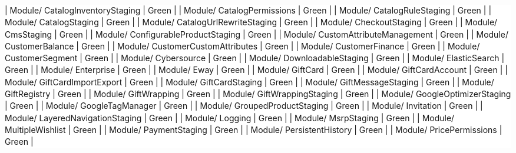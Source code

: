 | Module/ CatalogInventoryStaging    | <span class="status green">Green</span>   |
| Module/ CatalogPermissions         | <span class="status green">Green</span>   |
| Module/ CatalogRuleStaging         | <span class="status green">Green</span>   |
| Module/ CatalogStaging             | <span class="status green">Green</span>   |
| Module/ CatalogUrlRewriteStaging   | <span class="status green">Green</span>   |
| Module/ CheckoutStaging            | <span class="status green">Green</span>   |
| Module/ CmsStaging                 | <span class="status green">Green</span>   |
| Module/ ConfigurableProductStaging | <span class="status green">Green</span>   |
| Module/ CustomAttributeManagement  | <span class="status green">Green</span>   |
| Module/ CustomerBalance            | <span class="status green">Green</span>   |
| Module/ CustomerCustomAttributes   | <span class="status green">Green</span>   |
| Module/ CustomerFinance            | <span class="status green">Green</span>   |
| Module/ CustomerSegment            | <span class="status green">Green</span>   |
| Module/ Cybersource                | <span class="status green">Green</span>   |
| Module/ DownloadableStaging        | <span class="status green">Green</span>   |
| Module/ ElasticSearch              | <span class="status green">Green</span>   |
| Module/ Enterprise                 | <span class="status green">Green</span>   |
| Module/ Eway                       | <span class="status green">Green</span>   |
| Module/ GiftCard                   | <span class="status green">Green</span>   |
| Module/ GiftCardAccount            | <span class="status green">Green</span>   |
| Module/ GiftCardImportExport       | <span class="status green">Green</span>   |
| Module/ GiftCardStaging            | <span class="status green">Green</span>   |
| Module/ GiftMessageStaging         | <span class="status green">Green</span>   |
| Module/ GiftRegistry               | <span class="status green">Green</span>   |
| Module/ GiftWrapping               | <span class="status green">Green</span>   |
| Module/ GiftWrappingStaging        | <span class="status green">Green</span>   |
| Module/ GoogleOptimizerStaging     | <span class="status green">Green</span>   |
| Module/ GoogleTagManager           | <span class="status green">Green</span>   |
| Module/ GroupedProductStaging      | <span class="status green">Green</span>   |
| Module/ Invitation                 | <span class="status green">Green</span>   |
| Module/ LayeredNavigationStaging   | <span class="status green">Green</span>   |
| Module/ Logging                    | <span class="status green">Green</span>   |
| Module/ MsrpStaging                | <span class="status green">Green</span>   |
| Module/ MultipleWishlist           | <span class="status green">Green</span>   |
| Module/ PaymentStaging             | <span class="status green">Green</span>   |
| Module/ PersistentHistory          | <span class="status green">Green</span>   |
| Module/ PricePermissions           | <span class="status green">Green</span>   |